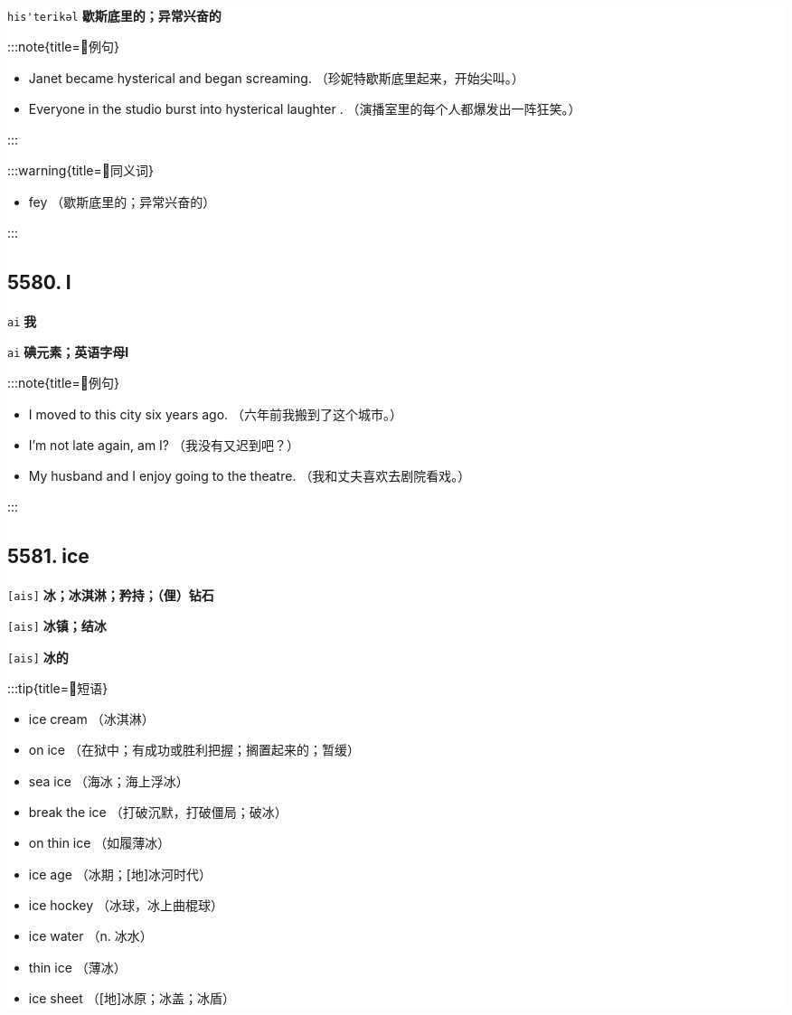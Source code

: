 `his'terikəl`  **歇斯底里的；异常兴奋的**

:::note{title=🎤例句}

- Janet became hysterical and began screaming. （珍妮特歇斯底里起来，开始尖叫。）

- Everyone in the studio burst into hysterical laughter . （演播室里的每个人都爆发出一阵狂笑。）

:::

:::warning{title=🤔同义词}

- fey （歇斯底里的；异常兴奋的）

:::


## 5580. I

`ai`  **我**

`ai`  **碘元素；英语字母I**

:::note{title=🎤例句}

- I moved to this city six years ago. （六年前我搬到了这个城市。）

- I’m not late again, am I? （我没有又迟到吧？）

- My husband and I enjoy going to the theatre. （我和丈夫喜欢去剧院看戏。）

:::

## 5581. ice

`[ais]`  **冰；冰淇淋；矜持；（俚）钻石**

`[ais]`  **冰镇；结冰**

`[ais]`  **冰的**

:::tip{title=🤩短语}

- ice cream （冰淇淋）

- on ice （在狱中；有成功或胜利把握；搁置起来的；暂缓）

- sea ice （海冰；海上浮冰）

- break the ice （打破沉默，打破僵局；破冰）

- on thin ice （如履薄冰）

- ice age （冰期；[地]冰河时代）

- ice hockey （冰球，冰上曲棍球）

- ice water （n. 冰水）

- thin ice （薄冰）

- ice sheet （[地]冰原；冰盖；冰盾）
